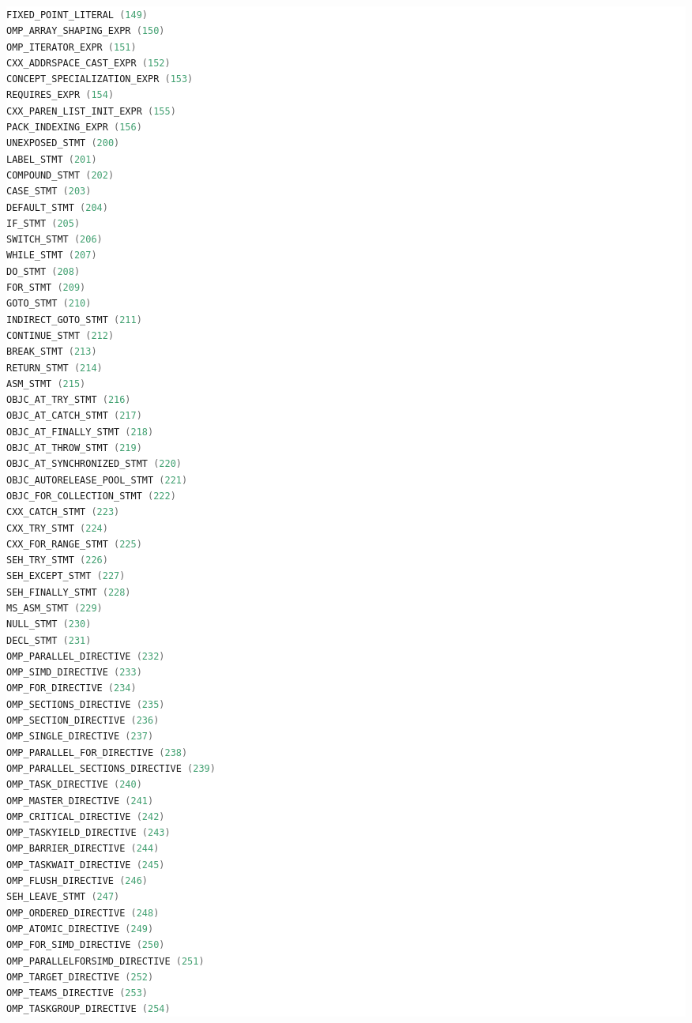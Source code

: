 ```C
FIXED_POINT_LITERAL (149)
OMP_ARRAY_SHAPING_EXPR (150)
OMP_ITERATOR_EXPR (151)
CXX_ADDRSPACE_CAST_EXPR (152)
CONCEPT_SPECIALIZATION_EXPR (153)
REQUIRES_EXPR (154)
CXX_PAREN_LIST_INIT_EXPR (155)
PACK_INDEXING_EXPR (156)
UNEXPOSED_STMT (200)
LABEL_STMT (201)
COMPOUND_STMT (202)
CASE_STMT (203)
DEFAULT_STMT (204)
IF_STMT (205)
SWITCH_STMT (206)
WHILE_STMT (207)
DO_STMT (208)
FOR_STMT (209)
GOTO_STMT (210)
INDIRECT_GOTO_STMT (211)
CONTINUE_STMT (212)
BREAK_STMT (213)
RETURN_STMT (214)
ASM_STMT (215)
OBJC_AT_TRY_STMT (216)
OBJC_AT_CATCH_STMT (217)
OBJC_AT_FINALLY_STMT (218)
OBJC_AT_THROW_STMT (219)
OBJC_AT_SYNCHRONIZED_STMT (220)
OBJC_AUTORELEASE_POOL_STMT (221)
OBJC_FOR_COLLECTION_STMT (222)
CXX_CATCH_STMT (223)
CXX_TRY_STMT (224)
CXX_FOR_RANGE_STMT (225)
SEH_TRY_STMT (226)
SEH_EXCEPT_STMT (227)
SEH_FINALLY_STMT (228)
MS_ASM_STMT (229)
NULL_STMT (230)
DECL_STMT (231)
OMP_PARALLEL_DIRECTIVE (232)
OMP_SIMD_DIRECTIVE (233)
OMP_FOR_DIRECTIVE (234)
OMP_SECTIONS_DIRECTIVE (235)
OMP_SECTION_DIRECTIVE (236)
OMP_SINGLE_DIRECTIVE (237)
OMP_PARALLEL_FOR_DIRECTIVE (238)
OMP_PARALLEL_SECTIONS_DIRECTIVE (239)
OMP_TASK_DIRECTIVE (240)
OMP_MASTER_DIRECTIVE (241)
OMP_CRITICAL_DIRECTIVE (242)
OMP_TASKYIELD_DIRECTIVE (243)
OMP_BARRIER_DIRECTIVE (244)
OMP_TASKWAIT_DIRECTIVE (245)
OMP_FLUSH_DIRECTIVE (246)
SEH_LEAVE_STMT (247)
OMP_ORDERED_DIRECTIVE (248)
OMP_ATOMIC_DIRECTIVE (249)
OMP_FOR_SIMD_DIRECTIVE (250)
OMP_PARALLELFORSIMD_DIRECTIVE (251)
OMP_TARGET_DIRECTIVE (252)
OMP_TEAMS_DIRECTIVE (253)
OMP_TASKGROUP_DIRECTIVE (254)
```